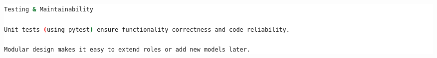 ```bash
Testing & Maintainability

Unit tests (using pytest) ensure functionality correctness and code reliability.

Modular design makes it easy to extend roles or add new models later.